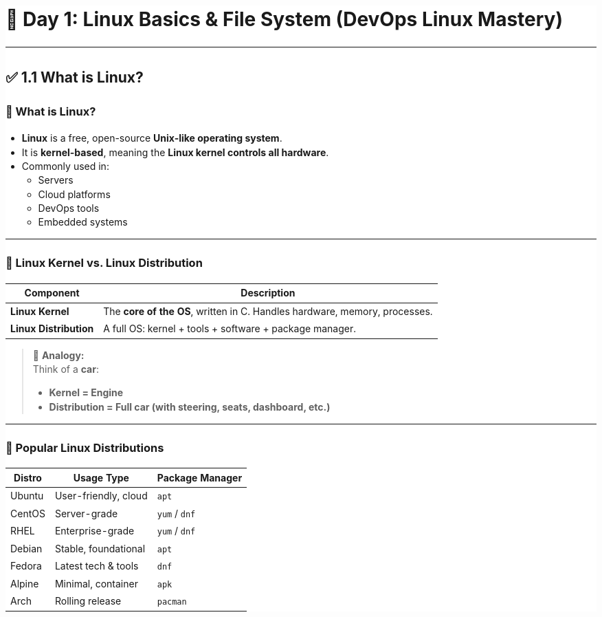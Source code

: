 # 🧠 Day 1: Linux Basics & File System (DevOps Linux Mastery)

---

## ✅ 1.1 What is Linux?

### 🔸 What is Linux?
- **Linux** is a free, open-source **Unix-like operating system**.
- It is **kernel-based**, meaning the **Linux kernel controls all hardware**.
- Commonly used in:
  - Servers
  - Cloud platforms
  - DevOps tools
  - Embedded systems

---

### 🔸 Linux Kernel vs. Linux Distribution

| Component           | Description                                                                 |
|---------------------|-----------------------------------------------------------------------------|
| **Linux Kernel**     | The **core of the OS**, written in C. Handles hardware, memory, processes. |
| **Linux Distribution** | A full OS: kernel + tools + software + package manager.                    |

> 🧩 **Analogy:**  
> Think of a **car**:  
> - **Kernel = Engine**  
> - **Distribution = Full car (with steering, seats, dashboard, etc.)**

---

### 🔸 Popular Linux Distributions

| Distro     | Usage Type           | Package Manager |
|------------|----------------------|------------------|
| Ubuntu     | User-friendly, cloud | `apt`            |
| CentOS     | Server-grade         | `yum` / `dnf`    |
| RHEL       | Enterprise-grade     | `yum` / `dnf`    |
| Debian     | Stable, foundational | `apt`            |
| Fedora     | Latest tech & tools  | `dnf`            |
| Alpine     | Minimal, container   | `apk`            |
| Arch       | Rolling release      | `pacman`         |
